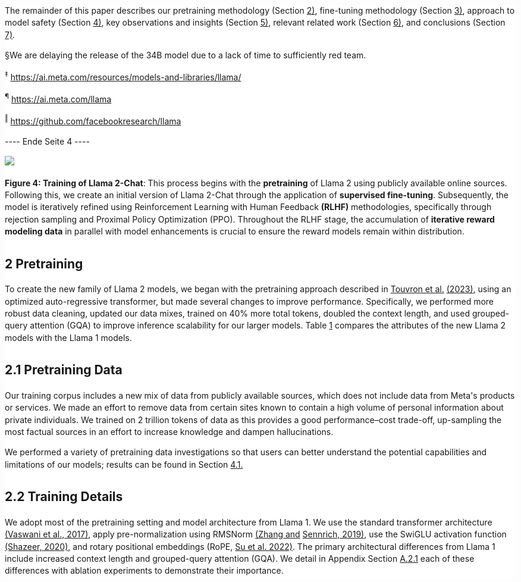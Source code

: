 The remainder of this paper describes our pretraining methodology (Section [2\)](#page-4-0), fine-tuning methodology (Section [3\)](#page-7-0), approach to model safety (Section [4\)](#page-19-0), key observations and insights (Section [5\)](#page-31-0), relevant related work (Section [6\)](#page-34-1), and conclusions (Section [7\)](#page-35-0).

<span id="page-3-1"></span>§We are delaying the release of the 34B model due to a lack of time to sufficiently red team.

<span id="page-3-0"></span><sup>‡</sup> <https://ai.meta.com/resources/models-and-libraries/llama/>

<span id="page-3-2"></span><sup>¶</sup> <https://ai.meta.com/llama>

<span id="page-3-3"></span><sup>‖</sup> <https://github.com/facebookresearch/llama>

---- Ende Seite 4 ----



![](_page_4_Figure_0.jpeg)

**Figure 4: Training of Llama 2-Chat**: This process begins with the **pretraining** of Llama 2 using publicly available online sources. Following this, we create an initial version of Llama 2-Chat through the application of **supervised fine-tuning**. Subsequently, the model is iteratively refined using Reinforcement Learning with Human Feedback **(RLHF)** methodologies, specifically through rejection sampling and Proximal Policy Optimization (PPO). Throughout the RLHF stage, the accumulation of **iterative reward modeling data** in parallel with model enhancements is crucial to ensure the reward models remain within distribution.

## **2 Pretraining**

To create the new family of Llama 2 models, we began with the pretraining approach described in [Touvron et al.](#page-43-0) [\(2023\)](#page-43-0), using an optimized auto-regressive transformer, but made several changes to improve performance. Specifically, we performed more robust data cleaning, updated our data mixes, trained on 40% more total tokens, doubled the context length, and used grouped-query attention (GQA) to improve inference scalability for our larger models. Table [1](#page-5-0) compares the attributes of the new Llama 2 models with the Llama 1 models.

## **2.1 Pretraining Data**

Our training corpus includes a new mix of data from publicly available sources, which does not include data from Meta's products or services. We made an effort to remove data from certain sites known to contain a high volume of personal information about private individuals. We trained on 2 trillion tokens of data as this provides a good performance–cost trade-off, up-sampling the most factual sources in an effort to increase knowledge and dampen hallucinations.

We performed a variety of pretraining data investigations so that users can better understand the potential capabilities and limitations of our models; results can be found in Section [4.1.](#page-19-0)

## **2.2 Training Details**

We adopt most of the pretraining setting and model architecture from Llama 1. We use the standard transformer architecture [\(Vaswani et al., 2017\)](#page-43-1), apply pre-normalization using RMSNorm [\(Zhang and](#page-43-2) [Sennrich, 2019\)](#page-43-2), use the SwiGLU activation function [\(Shazeer, 2020\)](#page-42-0), and rotary positional embeddings (RoPE, [Su et al. 2022\)](#page-42-1). The primary architectural differences from Llama 1 include increased context length and grouped-query attention (GQA). We detail in Appendix Section [A.2.1](#page-46-0) each of these differences with ablation experiments to demonstrate their importance.
